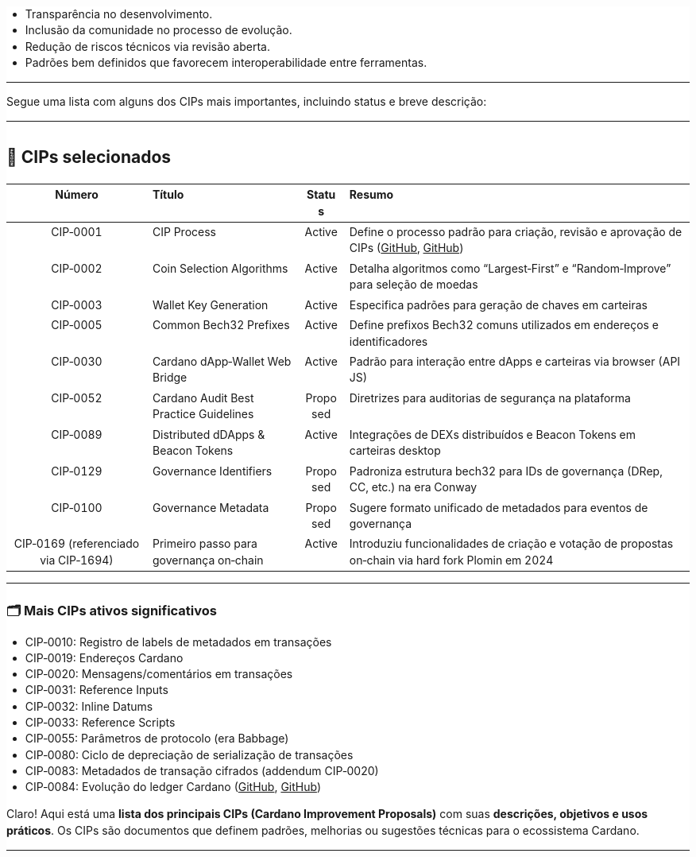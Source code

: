 * Transparência no desenvolvimento.
* Inclusão da comunidade no processo de evolução.
* Redução de riscos técnicos via revisão aberta.
* Padrões bem definidos que favorecem interoperabilidade entre ferramentas.

---
Segue uma lista com alguns dos CIPs mais importantes, incluindo status e breve descrição:

---

## 📘 CIPs selecionados

|                Número                | Título                                  |  Status  | Resumo                                                                                              |
| :----------------------------------: | :-------------------------------------- | :------: | :-------------------------------------------------------------------------------------------------- |
|               CIP‑0001               | CIP Process                             |  Active  | Define o processo padrão para criação, revisão e aprovação de CIPs ([GitHub][1], [GitHub][2])       |
|               CIP‑0002               | Coin Selection Algorithms               |  Active  | Detalha algoritmos como “Largest‑First” e “Random‑Improve” para seleção de moedas                   |
|               CIP‑0003               | Wallet Key Generation                   |  Active  | Especifica padrões para geração de chaves em carteiras                                              |
|               CIP‑0005               | Common Bech32 Prefixes                  |  Active  | Define prefixos Bech32 comuns utilizados em endereços e identificadores                             |
|               CIP‑0030               | Cardano dApp‑Wallet Web Bridge          |  Active  | Padrão para interação entre dApps e carteiras via browser (API JS)                                  |
|               CIP‑0052               | Cardano Audit Best Practice Guidelines  | Proposed | Diretrizes para auditorias de segurança na plataforma                                               |
|               CIP‑0089               | Distributed dDApps & Beacon Tokens      |  Active  | Integrações de DEXs distribuídos e Beacon Tokens em carteiras desktop                               |
|               CIP‑0129               | Governance Identifiers                  | Proposed | Padroniza estrutura bech32 para IDs de governança (DRep, CC, etc.) na era Conway                    |
|               CIP‑0100               | Governance Metadata                     | Proposed | Sugere formato unificado de metadados para eventos de governança                                    |
| CIP‑0169 (referenciado via CIP‑1694) | Primeiro passo para governança on‑chain |  Active  | Introduziu funcionalidades de criação e votação de propostas on‑chain via hard fork Plomin em 2024  |

---

### 🗂️ Mais CIPs ativos significativos

* CIP‑0010: Registro de labels de metadados em transações
* CIP‑0019: Endereços Cardano
* CIP‑0020: Mensagens/comentários em transações
* CIP‑0031: Reference Inputs
* CIP‑0032: Inline Datums
* CIP‑0033: Reference Scripts
* CIP‑0055: Parâmetros de protocolo (era Babbage)
* CIP‑0080: Ciclo de depreciação de serialização de transações
* CIP‑0083: Metadados de transação cifrados (addendum CIP‑0020)
* CIP‑0084: Evolução do ledger Cardano ([GitHub][2], [GitHub][1])

Claro! Aqui está uma **lista dos principais CIPs (Cardano Improvement Proposals)** com suas **descrições, objetivos e usos práticos**. Os CIPs são documentos que definem padrões, melhorias ou sugestões técnicas para o ecossistema Cardano.

---


[1]: https://github.com/Cerkoryn/CIPs?utm_source=chatgpt.com "GitHub - Cerkoryn/CIPs"
[2]: https://github.com/cardano-foundation/CIPs?utm_source=chatgpt.com "GitHub - cardano-foundation/CIPs: Cardano Improvement Proposals (CIPs)"